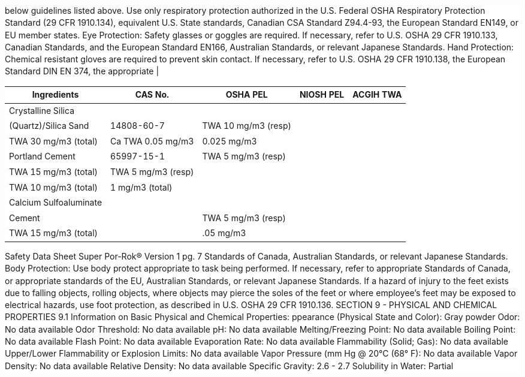 below guidelines listed above. Use only
respiratory protection authorized in the U.S.
Federal OSHA Respiratory Protection Standard
(29 CFR 1910.134), equivalent U.S. State
standards, Canadian CSA Standard Z94.4-93,
the European Standard EN149, or EU member
states.
Eye Protection: Safety glasses or goggles are required.
If necessary, refer to U.S. OSHA 29 CFR
1910.133, Canadian Standards, and the
European Standard EN166, Australian
Standards, or relevant Japanese Standards.
Hand Protection: Chemical resistant gloves are required to
prevent skin contact. If necessary, refer to U.S.
OSHA 29 CFR 1910.138, the European
Standard DIN EN 374, the appropriate |

| Ingredients | CAS No. | OSHA PEL | NIOSH PEL | ACGIH TWA |
| --- | --- | --- | --- | --- |
| Crystalline Silica
(Quartz)/Silica Sand | 14808-60-7 | TWA 10 mg/m3 (resp)
TWA 30 mg/m3 (total) | Ca TWA 0.05 mg/m3 | 0.025 mg/m3 |
| Portland Cement | 65997-15-1 | TWA 5 mg/m3 (resp)
TWA 15 mg/m3 (total) | TWA 5 mg/m3 (resp)
TWA 10 mg/m3 (total) | 1 mg/m3 (total) |
| Calcium Sulfoaluminate
Cement | | TWA 5 mg/m3 (resp)
TWA 15 mg/m3 (total) | | .05 mg/m3 |

Safety Data Sheet
Super Por-Rok®
Version 1 pg. 7
Standards of Canada, Australian Standards, or
relevant Japanese Standards.
Body Protection: Use body protect appropriate to task being
performed.
If necessary, refer to appropriate Standards of
Canada, or appropriate standards of the EU,
Australian Standards, or relevant Japanese
Standards. If a hazard of injury to the feet exists
due to falling objects, rolling objects, where
objects may pierce the soles of the feet or where
employee’s feet may be exposed to electrical
hazards, use foot protection, as described in
U.S. OSHA 29 CFR 1910.136.
SECTION 9 - PHYSICAL AND CHEMICAL PROPERTIES
9.1 Information on Basic Physical and Chemical Properties:
ppearance (Physical State and Color): Gray powder
Odor: No data available
Odor Threshold: No data available
pH: No data available
Melting/Freezing Point: No data available
Boiling Point: No data available
Flash Point: No data available
Evaporation Rate: No data available
Flammability (Solid; Gas): No data available
Upper/Lower Flammability or Explosion Limits: No data available
Vapor Pressure (mm Hg @ 20°C (68° F): No data available
Vapor Density: No data available
Relative Density: No data available
Specific Gravity: 2.6 - 2.7
Solubility in Water: Partial